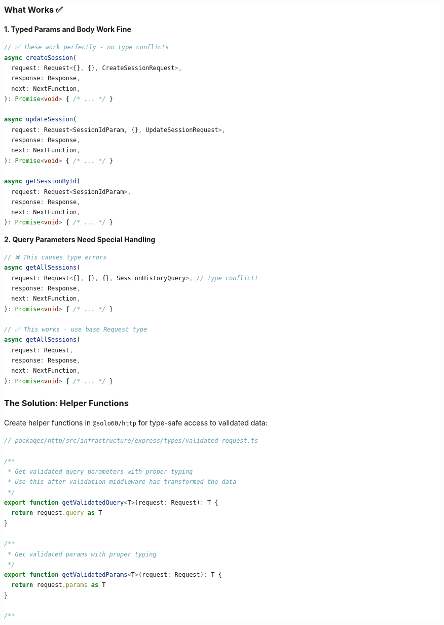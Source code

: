 ### What Works ✅

**1. Typed Params and Body Work Fine**

```typescript
// ✅ These work perfectly - no type conflicts
async createSession(
  request: Request<{}, {}, CreateSessionRequest>,
  response: Response,
  next: NextFunction,
): Promise<void> { /* ... */ }

async updateSession(
  request: Request<SessionIdParam, {}, UpdateSessionRequest>,
  response: Response,
  next: NextFunction,
): Promise<void> { /* ... */ }

async getSessionById(
  request: Request<SessionIdParam>,
  response: Response,
  next: NextFunction,
): Promise<void> { /* ... */ }
```

**2. Query Parameters Need Special Handling**

```typescript
// ❌ This causes type errors
async getAllSessions(
  request: Request<{}, {}, {}, SessionHistoryQuery>, // Type conflict!
  response: Response,
  next: NextFunction,
): Promise<void> { /* ... */ }

// ✅ This works - use base Request type
async getAllSessions(
  request: Request,
  response: Response,
  next: NextFunction,
): Promise<void> { /* ... */ }
```

### The Solution: Helper Functions

Create helper functions in `@solo60/http` for type-safe access to validated data:

```typescript
// packages/http/src/infrastructure/express/types/validated-request.ts

/**
 * Get validated query parameters with proper typing
 * Use this after validation middleware has transformed the data
 */
export function getValidatedQuery<T>(request: Request): T {
  return request.query as T
}

/**
 * Get validated params with proper typing
 */
export function getValidatedParams<T>(request: Request): T {
  return request.params as T
}

/**
```
